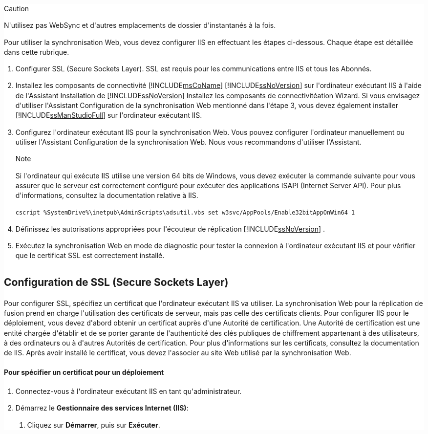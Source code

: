 > [!CAUTION]  
>  N'utilisez pas WebSync et d'autres emplacements de dossier d'instantanés à la fois.  
  
 Pour utiliser la synchronisation Web, vous devez configurer IIS en effectuant les étapes ci-dessous. Chaque étape est détaillée dans cette rubrique.  
  
1.  Configurer SSL (Secure Sockets Layer). SSL est requis pour les communications entre IIS et tous les Abonnés.  
  
2.  Installez les composants de connectivité [!INCLUDE[msCoName](../../includes/msconame-md.md)] [!INCLUDE[ssNoVersion](../../includes/ssnoversion-md.md)] sur l'ordinateur exécutant IIS à l'aide de l'Assistant Installation de [!INCLUDE[ssNoVersion](../../includes/ssnoversion-md.md)] Installez les composants de connectivitéation Wizard. Si vous envisagez d'utiliser l'Assistant Configuration de la synchronisation Web mentionné dans l'étape 3, vous devez également installer [!INCLUDE[ssManStudioFull](../../includes/ssmanstudiofull-md.md)] sur l'ordinateur exécutant IIS.  
  
3.  Configurez l'ordinateur exécutant IIS pour la synchronisation Web. Vous pouvez configurer l'ordinateur manuellement ou utiliser l'Assistant Configuration de la synchronisation Web. Nous vous recommandons d'utiliser l'Assistant.  
  
    > [!NOTE]  
    >  Si l'ordinateur qui exécute IIS utilise une version 64 bits de Windows, vous devez exécuter la commande suivante pour vous assurer que le serveur est correctement configuré pour exécuter des applications ISAPI (Internet Server API). Pour plus d'informations, consultez la documentation relative à IIS.  
  
    ```  
    cscript %SystemDrive%\inetpub\AdminScripts\adsutil.vbs set w3svc/AppPools/Enable32bitAppOnWin64 1  
    ```  
  
4.  Définissez les autorisations appropriées pour l'écouteur de réplication [!INCLUDE[ssNoVersion](../../includes/ssnoversion-md.md)] .  
  
5.  Exécutez la synchronisation Web en mode de diagnostic pour tester la connexion à l'ordinateur exécutant IIS et pour vérifier que le certificat SSL est correctement installé.  
  
## <a name="configuring-secure-sockets-layer"></a>Configuration de SSL (Secure Sockets Layer)  
 Pour configurer SSL, spécifiez un certificat que l'ordinateur exécutant IIS va utiliser. La synchronisation Web pour la réplication de fusion prend en charge l'utilisation des certificats de serveur, mais pas celle des certificats clients. Pour configurer IIS pour le déploiement, vous devez d'abord obtenir un certificat auprès d'une Autorité de certification. Une Autorité de certification est une entité chargée d'établir et de se porter garante de l'authenticité des clés publiques de chiffrement appartenant à des utilisateurs, à des ordinateurs ou à d'autres Autorités de certification. Pour plus d'informations sur les certificats, consultez la documentation de IIS. Après avoir installé le certificat, vous devez l'associer au site Web utilisé par la synchronisation Web.  
  
#### <a name="to-specify-a-certificate-for-deployment"></a>Pour spécifier un certificat pour un déploiement  
  
1.  Connectez-vous à l'ordinateur exécutant IIS en tant qu'administrateur.  
  
2.  Démarrez le **Gestionnaire des services Internet (IIS)**:  
  
    1.  Cliquez sur **Démarrer**, puis sur **Exécuter**.  
  